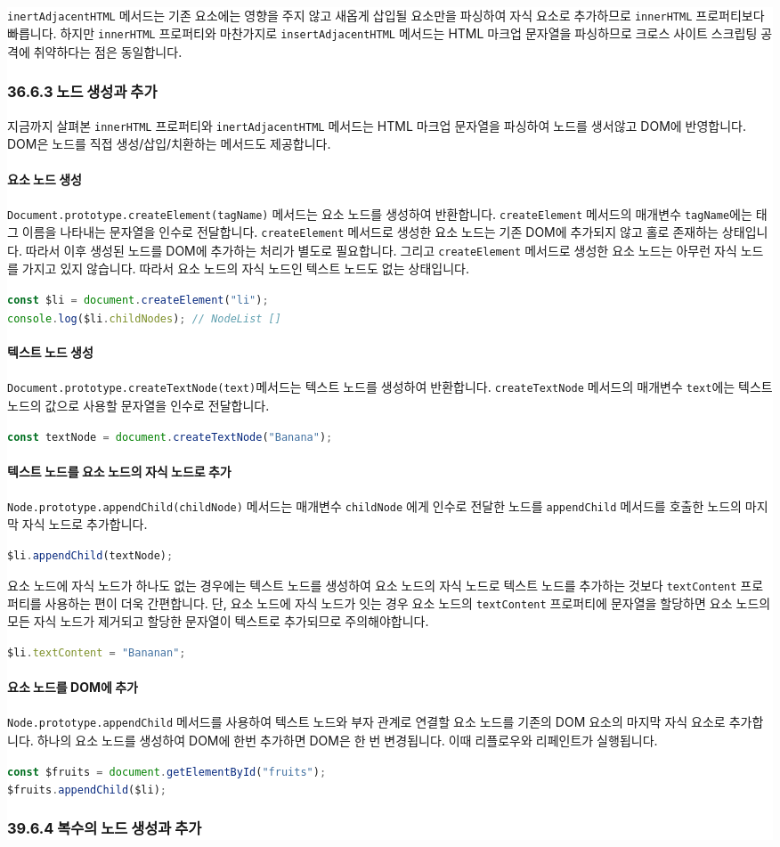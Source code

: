 `inertAdjacentHTML` 메서드는 기존 요소에는 영향을 주지 않고 새옵게 삽입될 요소만을 파싱하여 자식 요소로 추가하므로 `innerHTML` 프로퍼티보다 빠릅니다. 하지만 `innerHTML` 프로퍼티와 마찬가지로 `insertAdjacentHTML` 메서드는 HTML 마크업 문자열을 파싱하므로 크로스 사이트 스크립팅 공격에 취약하다는 점은 동일합니다.

### 36.6.3 노드 생성과 추가

지금까지 살펴본 `innerHTML` 프로퍼티와 `inertAdjacentHTML` 메서드는 HTML 마크업 문자열을 파싱하여 노드를 생서않고 DOM에 반영합니다. DOM은 노드를 직접 생성/삽입/치환하는 메서드도 제공합니다.

#### 요소 노드 생성

`Document.prototype.createElement(tagName)` 메서드는 요소 노드를 생성하여 반환합니다. `createElement` 메서드의 매개변수 `tagName`에는 태그 이름을 나타내는 문자열을 인수로 전달합니다. `createElement` 메서드로 생성한 요소 노드는 기존 DOM에 추가되지 않고 홀로 존재하는 상태입니다. 따라서 이후 생성된 노드를 DOM에 추가하는 처리가 별도로 필요합니다. 그리고 `createElement` 메서드로 생성한 요소 노드는 아무런 자식 노드를 가지고 있지 않습니다. 따라서 요소 노드의 자식 노드인 텍스트 노드도 없는 상태입니다.

```javascript
const $li = document.createElement("li");
console.log($li.childNodes); // NodeList []
```

#### 텍스트 노드 생성

`Document.prototype.createTextNode(text)`메서드는 텍스트 노드를 생성하여 반환합니다. `createTextNode` 메서드의 매개변수 `text`에는 텍스트 노드의 값으로 사용할 문자열을 인수로 전달합니다.

```javascript
const textNode = document.createTextNode("Banana");
```

#### 텍스트 노드를 요소 노드의 자식 노드로 추가

`Node.prototype.appendChild(childNode)` 메서드는 매개변수 `childNode` 에게 인수로 전달한 노드를 `appendChild` 메서드를 호출한 노드의 마지막 자식 노드로 추가합니다.

```javascript
$li.appendChild(textNode);
```

요소 노드에 자식 노드가 하나도 없는 경우에는 텍스트 노드를 생성하여 요소 노드의 자식 노드로 텍스트 노드를 추가하는 것보다 `textContent` 프로퍼티를 사용하는 편이 더욱 간편합니다. 단, 요소 노드에 자식 노드가 잇는 경우 요소 노드의 `textContent` 프로퍼티에 문자열을 할당하면 요소 노드의 모든 자식 노드가 제거되고 할당한 문자열이 텍스트로 추가되므로 주의해야합니다.

```javascript
$li.textContent = "Bananan";
```

#### 요소 노드를 DOM에 추가

`Node.prototype.appendChild` 메서드를 사용하여 텍스트 노드와 부자 관계로 연결할 요소 노드를 기존의 DOM 요소의 마지막 자식 요소로 추가합니다. 하나의 요소 노드를 생성하여 DOM에 한번 추가하면 DOM은 한 번 변경됩니다. 이때 리플로우와 리페인트가 실행됩니다.

```javascript
const $fruits = document.getElementById("fruits");
$fruits.appendChild($li);
```

### 39.6.4 복수의 노드 생성과 추가
